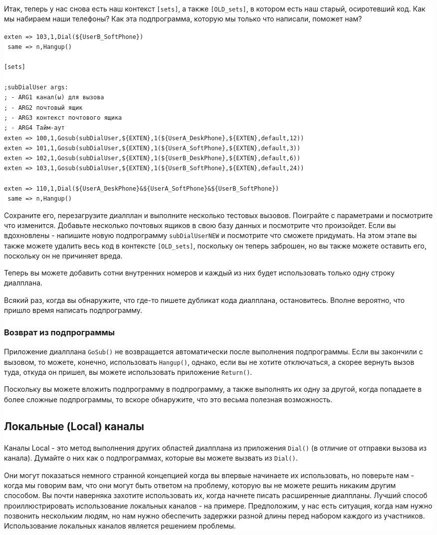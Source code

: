 Итак, теперь у нас снова есть наш контекст `[sets]`, а также `[OLD_sets]`, в котором есть наш старый, осиротевший код. Как мы набираем наши телефоны? Как эта подпрограмма, которую мы только что написали, поможет нам?

```
exten => 103,1,Dial(${UserB_SoftPhone})
 same => n,Hangup()

[sets]

;subDialUser args:
; - ARG1 канал(ы) для вызова
; - ARG2 почтовый ящик
; - ARG3 контекст почтового ящика
; - ARG4 Тайм-аут
exten => 100,1,Gosub(subDialUser,${EXTEN},1(${UserA_DeskPhone},${EXTEN},default,12))
exten => 101,1,Gosub(subDialUser,${EXTEN},1(${UserA_SoftPhone},${EXTEN},default,3))
exten => 102,1,Gosub(subDialUser,${EXTEN},1(${UserB_DeskPhone},${EXTEN},default,6))
exten => 103,1,Gosub(subDialUser,${EXTEN},1(${UserB_SoftPhone},${EXTEN},default,24))

exten => 110,1,Dial(${UserA_DeskPhone}&${UserA_SoftPhone}&${UserB_SoftPhone})
 same => n,Hangup()
```

Сохраните его, перезагрузите диалплан и выполните несколько тестовых вызовов. Поиграйте с параметрами и посмотрите что изменится. Добавьте несколько почтовых ящиков в свою базу данных и посмотрите что произойдет. Если вы вдохновлены - напишите новую подпрограмму `subDialUserNEW` и посмотрите что сможете придумать. На этом этапе вы также можете удалить весь код в контексте `[OLD_sets]`, поскольку он теперь заброшен, но вы также можете оставить его, поскольку он не причиняет вреда.

Теперь вы можете добавить сотни внутренних номеров и каждый из них будет использовать только одну строку диалплана.

Всякий раз, когда вы обнаружите, что где-то пишете дубликат кода диалплана, остановитесь. Вполне вероятно, что пришло время написать подпрограмму.

### Возврат из подпрограммы

Приложение диалплана `GoSub()` не возвращается автоматически после выполнения подпрограммы. Если вы закончили с вызовом, то можете, конечно, использовать `Hangup()`, однако, если вы не хотите отключаться, а скорее вернуть вызов туда, откуда он пришел, вы можете использовать приложение `Return()`.

Поскольку вы можете вложить подпрограмму в подпрограмму, а также выполнять их одну за другой, когда попадаете в более сложные подпрограммы, то вскоре обнаружите, что это весьма полезная возможность.

## Локальные (Local) каналы

Каналы Local - это метод выполнения других областей диалплана из приложения `Dial()` (в отличие от отправки вызова из канала). Думайте о них как о подпрограммах, которые вы можете вызвать из `Dial()`.

Они могут показаться немного странной концепцией когда вы впервые начинаете их использовать, но поверьте нам - когда мы говорим вам, что они могут быть ответом на проблему, которую вы не можете решить никаким другим способом. Вы почти наверняка захотите использовать их, когда начнете писать расширенные диалпланы. Лучший способ проиллюстрировать использование локальных каналов - на примере. Предположим, у нас есть ситуация, когда нам нужно позвонить нескольким людям, но нам нужно обеспечить задержки разной длины перед набором каждого из участников. Использование локальных каналов является решением проблемы.
